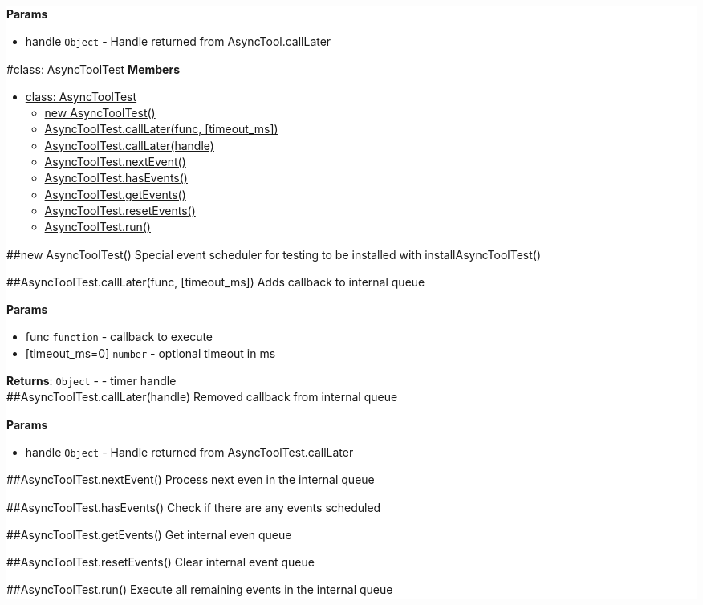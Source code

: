**Params**

- handle `Object` - Handle returned from AsyncTool.callLater  

<a name="AsyncToolTest"></a>
#class: AsyncToolTest
**Members**

* [class: AsyncToolTest](#AsyncToolTest)
  * [new AsyncToolTest()](#new_AsyncToolTest)
  * [AsyncToolTest.callLater(func, [timeout_ms])](#AsyncToolTest.callLater)
  * [AsyncToolTest.callLater(handle)](#AsyncToolTest.callLater)
  * [AsyncToolTest.nextEvent()](#AsyncToolTest.nextEvent)
  * [AsyncToolTest.hasEvents()](#AsyncToolTest.hasEvents)
  * [AsyncToolTest.getEvents()](#AsyncToolTest.getEvents)
  * [AsyncToolTest.resetEvents()](#AsyncToolTest.resetEvents)
  * [AsyncToolTest.run()](#AsyncToolTest.run)

<a name="new_AsyncToolTest"></a>
##new AsyncToolTest()
Special event scheduler for testing to be installed with installAsyncToolTest()

<a name="AsyncToolTest.callLater"></a>
##AsyncToolTest.callLater(func, [timeout_ms])
Adds callback to internal queue

**Params**

- func `function` - callback to execute  
- \[timeout_ms=0\] `number` - optional timeout in ms  

**Returns**: `Object` - - timer handle  
<a name="AsyncToolTest.callLater"></a>
##AsyncToolTest.callLater(handle)
Removed callback from internal queue

**Params**

- handle `Object` - Handle returned from AsyncToolTest.callLater  

<a name="AsyncToolTest.nextEvent"></a>
##AsyncToolTest.nextEvent()
Process next even in the internal queue

<a name="AsyncToolTest.hasEvents"></a>
##AsyncToolTest.hasEvents()
Check if there are any events scheduled

<a name="AsyncToolTest.getEvents"></a>
##AsyncToolTest.getEvents()
Get internal even queue

<a name="AsyncToolTest.resetEvents"></a>
##AsyncToolTest.resetEvents()
Clear internal event queue

<a name="AsyncToolTest.run"></a>
##AsyncToolTest.run()
Execute all remaining events in the internal queue
